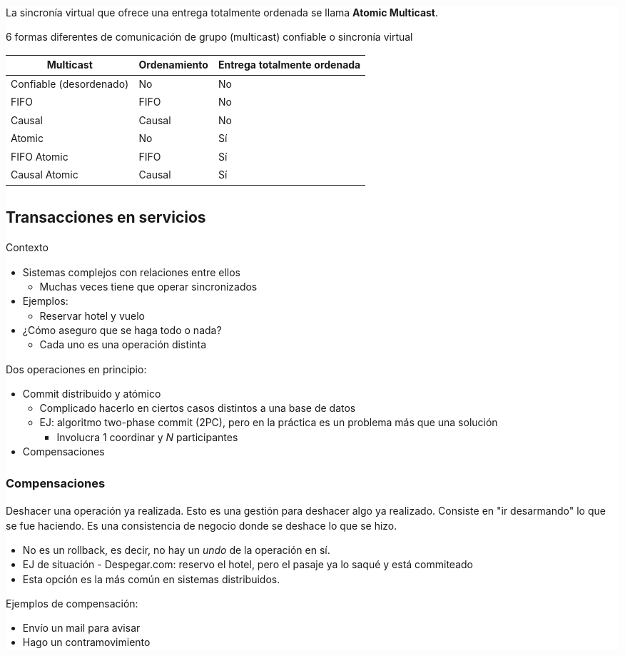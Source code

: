 La sincronía virtual que ofrece una entrega totalmente ordenada se llama **Atomic Multicast**.

6 formas diferentes de comunicación de grupo (multicast) confiable o sincronía virtual

| Multicast               | Ordenamiento | Entrega totalmente ordenada |
| ----------------------- | ------------ | --------------------------- |
| Confiable (desordenado) | No           | No                          |
| FIFO                    | FIFO         | No                          |
| Causal                  | Causal       | No                          |
| Atomic                  | No           | Sí                          |
| FIFO Atomic             | FIFO         | Sí                          |
| Causal Atomic           | Causal       | Sí                          |

## Transacciones en servicios

Contexto
* Sistemas complejos con relaciones entre ellos
	* Muchas veces tiene que operar sincronizados
* Ejemplos:
	* Reservar hotel y vuelo
* ¿Cómo aseguro que se haga todo o nada?
	* Cada uno es una operación distinta

Dos operaciones en principio:
* Commit distribuido y atómico
	* Complicado hacerlo en ciertos casos distintos a una base de datos
	* EJ: algoritmo two-phase commit (2PC), pero en la práctica es un problema más que una solución
    	* Involucra 1 coordinar y $N$ participantes
* Compensaciones

### Compensaciones

Deshacer una operación ya realizada. Esto es una gestión para deshacer algo ya realizado. Consiste en "ir desarmando" lo que se fue haciendo. Es una consistencia de negocio donde se deshace lo que se hizo.

* No es un rollback, es decir, no hay un *undo* de la operación en sí.
* EJ de situación - Despegar.com: reservo el hotel, pero el pasaje ya lo saqué y está commiteado
* Esta opción es la más común en sistemas distribuidos.

Ejemplos de compensación:
* Envío un mail para avisar
* Hago un contramovimiento
